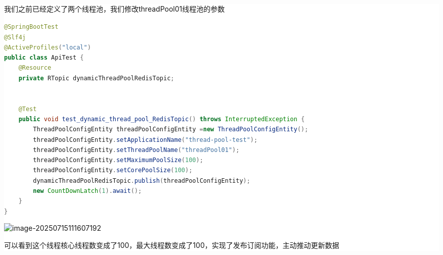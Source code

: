 我们之前已经定义了两个线程池，我们修改threadPool01线程池的参数

```java
@SpringBootTest
@Slf4j
@ActiveProfiles("local")
public class ApiTest {
    @Resource
    private RTopic dynamicThreadPoolRedisTopic;


    @Test
    public void test_dynamic_thread_pool_RedisTopic() throws InterruptedException {
        ThreadPoolConfigEntity threadPoolConfigEntity =new ThreadPoolConfigEntity();
        threadPoolConfigEntity.setApplicationName("thread-pool-test");
        threadPoolConfigEntity.setThreadPoolName("threadPool01");
        threadPoolConfigEntity.setMaximumPoolSize(100);
        threadPoolConfigEntity.setCorePoolSize(100);
        dynamicThreadPoolRedisTopic.publish(threadPoolConfigEntity);
        new CountDownLatch(1).await();
    }
}
```

![image-20250715111607192](https://flycodeu-1314556962.cos.ap-nanjing.myqcloud.com/codeCenterImg/image-20250715111607192.png)

可以看到这个线程核心线程数变成了100，最大线程数变成了100，实现了发布订阅功能，主动推动更新数据
